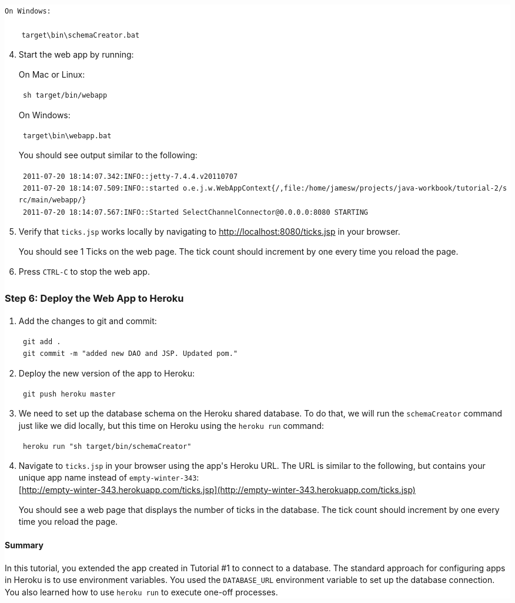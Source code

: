     On Windows:

        target\bin\schemaCreator.bat

4. Start the web app by running:

    On Mac or Linux:

        sh target/bin/webapp

    On Windows:

        target\bin\webapp.bat

    You should see output similar to the following:

        2011-07-20 18:14:07.342:INFO::jetty-7.4.4.v20110707
        2011-07-20 18:14:07.509:INFO::started o.e.j.w.WebAppContext{/,file:/home/jamesw/projects/java-workbook/tutorial-2/src/main/webapp/}
        2011-07-20 18:14:07.567:INFO::Started SelectChannelConnector@0.0.0.0:8080 STARTING

5. Verify that `ticks.jsp` works locally by navigating to [http://localhost:8080/ticks.jsp](http://localhost:8080/ticks.jsp) in your browser.

    You should see 1 Ticks on the web page. The tick count should increment by one every time you reload the page.

6. Press `CTRL-C` to stop the web app.

### Step 6: Deploy the Web App to Heroku

1. Add the changes to git and commit:

        git add .
        git commit -m "added new DAO and JSP. Updated pom."

2. Deploy the new version of the app to Heroku:

        git push heroku master

3. We need to set up the database schema on the Heroku shared database. To do that, we will run the `schemaCreator` command just like we did locally, but this time on Heroku using the `heroku run` command:

        heroku run "sh target/bin/schemaCreator"

4. Navigate to `ticks.jsp` in your browser using the app's Heroku URL. The URL is similar to the following, but contains your unique app name instead of `empty-winter-343`:  
    [http://empty-winter-343.herokuapp.com/ticks.jsp](http://empty-winter-343.herokuapp.com/ticks.jsp)

    You should see a web page that displays the number of ticks in the database. The tick count should increment by one every time you reload the page.

#### Summary

In this tutorial, you extended the app created in Tutorial #1 to connect to a database. The standard approach for configuring apps in Heroku is to use environment variables. You used the `DATABASE_URL` environment variable to set up the database connection.  You also learned how to use `heroku run` to execute one-off processes.
